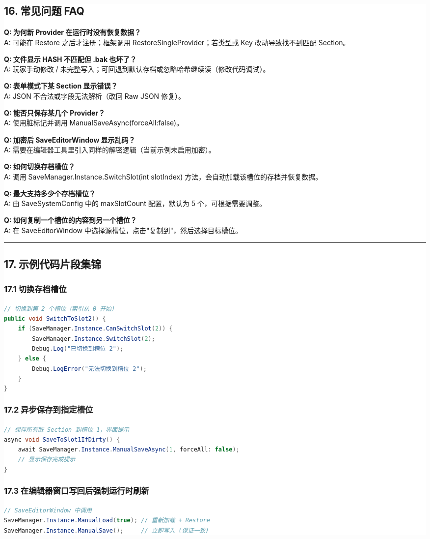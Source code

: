 
## 16. 常见问题 FAQ

**Q: 为何新 Provider 在运行时没有恢复数据？**  
A: 可能在 Restore 之后才注册；框架调用 RestoreSingleProvider；若类型或 Key 改动导致找不到匹配 Section。

**Q: 文件显示 HASH 不匹配但 .bak 也坏了？**  
A: 玩家手动修改 / 未完整写入；可回退到默认存档或忽略哈希继续读（修改代码调试）。

**Q: 表单模式下某 Section 显示错误？**  
A: JSON 不合法或字段无法解析（改回 Raw JSON 修复）。

**Q: 能否只保存某几个 Provider？**  
A: 使用脏标记并调用 ManualSaveAsync(forceAll:false)。

**Q: 加密后 SaveEditorWindow 显示乱码？**  
A: 需要在编辑器工具里引入同样的解密逻辑（当前示例未启用加密）。

**Q: 如何切换存档槽位？**  
A: 调用 SaveManager.Instance.SwitchSlot(int slotIndex) 方法，会自动加载该槽位的存档并恢复数据。

**Q: 最大支持多少个存档槽位？**  
A: 由 SaveSystemConfig 中的 maxSlotCount 配置，默认为 5 个，可根据需要调整。

**Q: 如何复制一个槽位的内容到另一个槽位？**  
A: 在 SaveEditorWindow 中选择源槽位，点击"复制到"，然后选择目标槽位。

---

## 17. 示例代码片段集锦

### 17.1 切换存档槽位
```csharp
// 切换到第 2 个槽位（索引从 0 开始）
public void SwitchToSlot2() {
    if (SaveManager.Instance.CanSwitchSlot(2)) {
        SaveManager.Instance.SwitchSlot(2);
        Debug.Log("已切换到槽位 2");
    } else {
        Debug.LogError("无法切换到槽位 2");
    }
}
```

### 17.2 异步保存到指定槽位
```csharp
// 保存所有脏 Section 到槽位 1，界面提示
async void SaveToSlot1IfDirty() {
    await SaveManager.Instance.ManualSaveAsync(1, forceAll: false);
    // 显示保存完成提示
}
```

### 17.3 在编辑器窗口写回后强制运行时刷新
```csharp
// SaveEditorWindow 中调用
SaveManager.Instance.ManualLoad(true); // 重新加载 + Restore
SaveManager.Instance.ManualSave();     // 立即写入 (保证一致)
```
